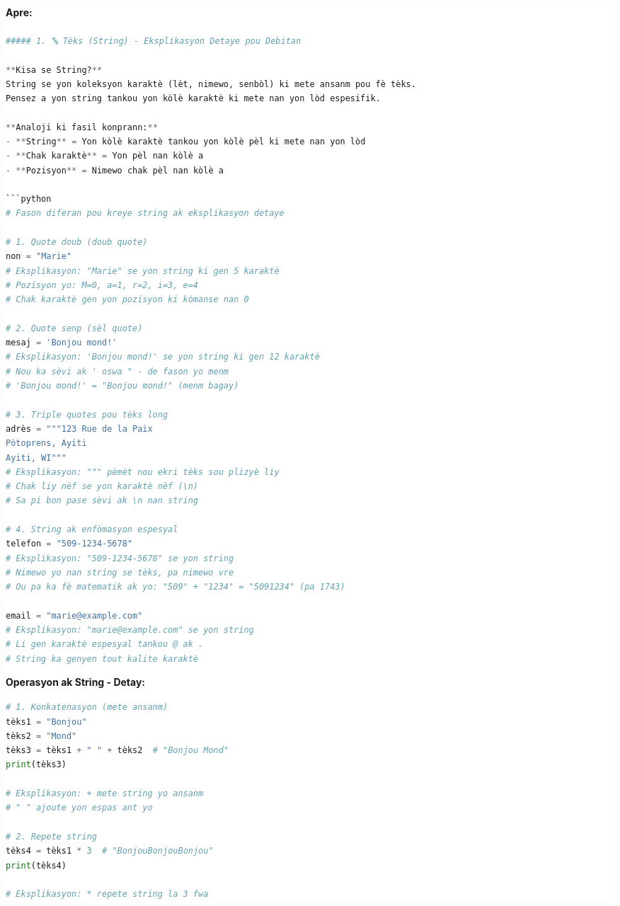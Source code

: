 #### **Apre:**
```python
##### 1. 🔤 Tèks (String) - Eksplikasyon Detaye pou Debitan

**Kisa se String?**
String se yon koleksyon karaktè (lèt, nimewo, senbòl) ki mete ansanm pou fè tèks. 
Pensez a yon string tankou yon kòlè karaktè ki mete nan yon lòd espesifik.

**Analoji ki fasil konprann:**
- **String** = Yon kòlè karaktè tankou yon kòlè pèl ki mete nan yon lòd
- **Chak karaktè** = Yon pèl nan kòlè a
- **Pozisyon** = Nimewo chak pèl nan kòlè a

```python
# Fason diferan pou kreye string ak eksplikasyon detaye

# 1. Quote doub (doub quote)
non = "Marie"
# Eksplikasyon: "Marie" se yon string ki gen 5 karaktè
# Pozisyon yo: M=0, a=1, r=2, i=3, e=4
# Chak karaktè gen yon pozisyon ki kòmanse nan 0

# 2. Quote senp (sèl quote)
mesaj = 'Bonjou mond!'
# Eksplikasyon: 'Bonjou mond!' se yon string ki gen 12 karaktè
# Nou ka sèvi ak ' oswa " - de fason yo menm
# 'Bonjou mond!' = "Bonjou mond!" (menm bagay)

# 3. Triple quotes pou tèks long
adrès = """123 Rue de la Paix
Pòtoprens, Ayiti
Ayiti, WI"""
# Eksplikasyon: """ pèmèt nou ekri tèks sou plizyè liy
# Chak liy nèf se yon karaktè nèf (\n)
# Sa pi bon pase sèvi ak \n nan string

# 4. String ak enfòmasyon espesyal
telefon = "509-1234-5678"
# Eksplikasyon: "509-1234-5678" se yon string
# Nimewo yo nan string se tèks, pa nimewo vre
# Ou pa ka fè matematik ak yo: "509" + "1234" = "5091234" (pa 1743)

email = "marie@example.com"
# Eksplikasyon: "marie@example.com" se yon string
# Li gen karaktè espesyal tankou @ ak .
# String ka genyen tout kalite karaktè
```

**Operasyon ak String - Detay:**

```python
# 1. Konkatenasyon (mete ansanm)
tèks1 = "Bonjou"
tèks2 = "Mond"
tèks3 = tèks1 + " " + tèks2  # "Bonjou Mond"
print(tèks3)

# Eksplikasyon: + mete string yo ansanm
# " " ajoute yon espas ant yo

# 2. Repete string
tèks4 = tèks1 * 3  # "BonjouBonjouBonjou"
print(tèks4)

# Eksplikasyon: * repete string la 3 fwa
```